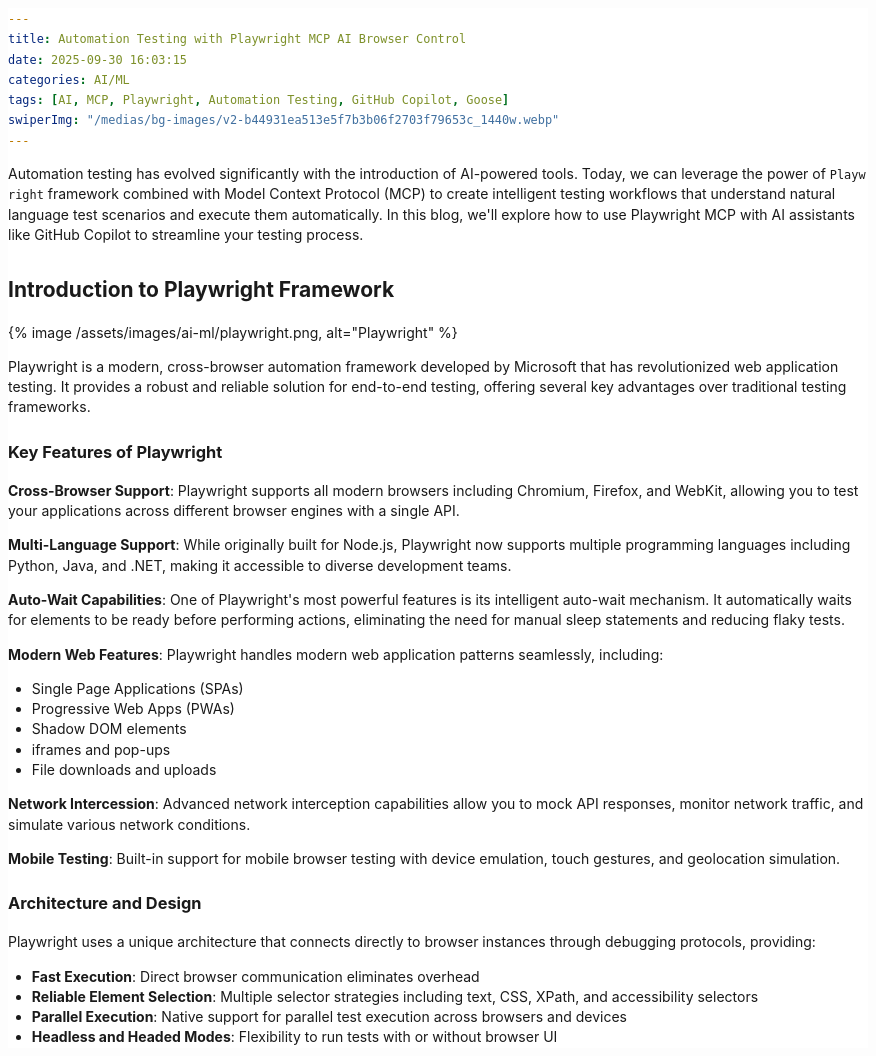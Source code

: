 ```yaml
---
title: Automation Testing with Playwright MCP AI Browser Control
date: 2025-09-30 16:03:15
categories: AI/ML
tags: [AI, MCP, Playwright, Automation Testing, GitHub Copilot, Goose]
swiperImg: "/medias/bg-images/v2-b44931ea513e5f7b3b06f2703f79653c_1440w.webp"
---
```


Automation testing has evolved significantly with the introduction of AI-powered tools. Today, we can leverage the power of `Playwright` framework combined with Model Context Protocol (MCP) to create intelligent testing workflows that understand natural language test scenarios and execute them automatically. In this blog, we'll explore how to use Playwright MCP with AI assistants like GitHub Copilot to streamline your testing process.

## Introduction to Playwright Framework

{% image /assets/images/ai-ml/playwright.png, alt="Playwright" %}

Playwright is a modern, cross-browser automation framework developed by Microsoft that has revolutionized web application testing. It provides a robust and reliable solution for end-to-end testing, offering several key advantages over traditional testing frameworks.

### Key Features of Playwright

**Cross-Browser Support**: Playwright supports all modern browsers including Chromium, Firefox, and WebKit, allowing you to test your applications across different browser engines with a single API.

**Multi-Language Support**: While originally built for Node.js, Playwright now supports multiple programming languages including Python, Java, and .NET, making it accessible to diverse development teams.

**Auto-Wait Capabilities**: One of Playwright's most powerful features is its intelligent auto-wait mechanism. It automatically waits for elements to be ready before performing actions, eliminating the need for manual sleep statements and reducing flaky tests.

**Modern Web Features**: Playwright handles modern web application patterns seamlessly, including:
- Single Page Applications (SPAs)
- Progressive Web Apps (PWAs)
- Shadow DOM elements
- iframes and pop-ups
- File downloads and uploads

**Network Intercession**: Advanced network interception capabilities allow you to mock API responses, monitor network traffic, and simulate various network conditions.

**Mobile Testing**: Built-in support for mobile browser testing with device emulation, touch gestures, and geolocation simulation.

### Architecture and Design

Playwright uses a unique architecture that connects directly to browser instances through debugging protocols, providing:
- **Fast Execution**: Direct browser communication eliminates overhead
- **Reliable Element Selection**: Multiple selector strategies including text, CSS, XPath, and accessibility selectors
- **Parallel Execution**: Native support for parallel test execution across browsers and devices
- **Headless and Headed Modes**: Flexibility to run tests with or without browser UI
